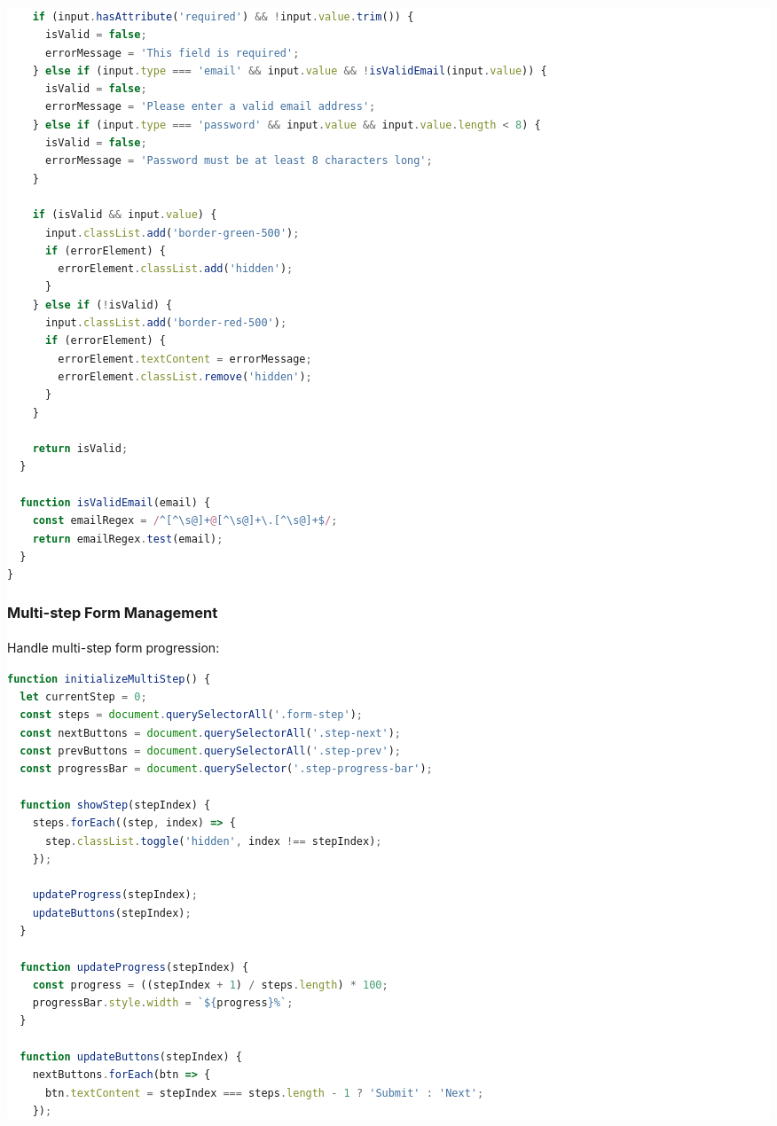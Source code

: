 ```javascript
    if (input.hasAttribute('required') && !input.value.trim()) {
      isValid = false;
      errorMessage = 'This field is required';
    } else if (input.type === 'email' && input.value && !isValidEmail(input.value)) {
      isValid = false;
      errorMessage = 'Please enter a valid email address';
    } else if (input.type === 'password' && input.value && input.value.length < 8) {
      isValid = false;
      errorMessage = 'Password must be at least 8 characters long';
    }

    if (isValid && input.value) {
      input.classList.add('border-green-500');
      if (errorElement) {
        errorElement.classList.add('hidden');
      }
    } else if (!isValid) {
      input.classList.add('border-red-500');
      if (errorElement) {
        errorElement.textContent = errorMessage;
        errorElement.classList.remove('hidden');
      }
    }

    return isValid;
  }

  function isValidEmail(email) {
    const emailRegex = /^[^\s@]+@[^\s@]+\.[^\s@]+$/;
    return emailRegex.test(email);
  }
}
```

### Multi-step Form Management

Handle multi-step form progression:

```javascript
function initializeMultiStep() {
  let currentStep = 0;
  const steps = document.querySelectorAll('.form-step');
  const nextButtons = document.querySelectorAll('.step-next');
  const prevButtons = document.querySelectorAll('.step-prev');
  const progressBar = document.querySelector('.step-progress-bar');

  function showStep(stepIndex) {
    steps.forEach((step, index) => {
      step.classList.toggle('hidden', index !== stepIndex);
    });
    
    updateProgress(stepIndex);
    updateButtons(stepIndex);
  }

  function updateProgress(stepIndex) {
    const progress = ((stepIndex + 1) / steps.length) * 100;
    progressBar.style.width = `${progress}%`;
  }

  function updateButtons(stepIndex) {
    nextButtons.forEach(btn => {
      btn.textContent = stepIndex === steps.length - 1 ? 'Submit' : 'Next';
    });
```